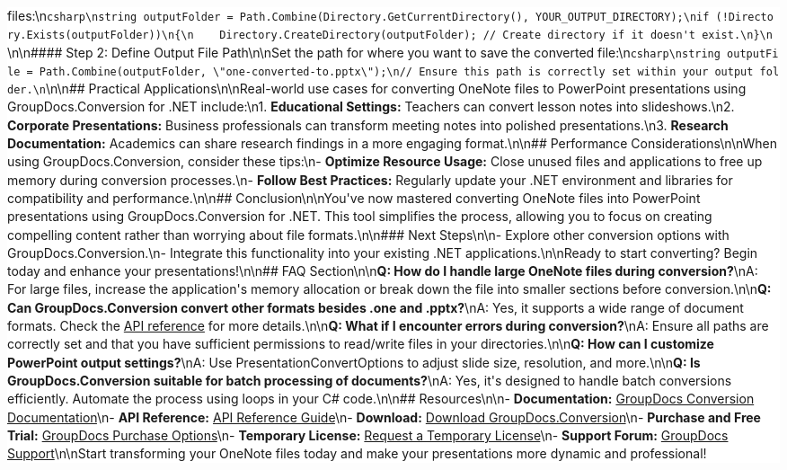 files:\n```csharp\nstring outputFolder = Path.Combine(Directory.GetCurrentDirectory(), YOUR_OUTPUT_DIRECTORY);\nif (!Directory.Exists(outputFolder))\n{\n    Directory.CreateDirectory(outputFolder); // Create directory if it doesn't exist.\n}\n```\n\n#### Step 2: Define Output File Path\n\nSet the path for where you want to save the converted file:\n```csharp\nstring outputFile = Path.Combine(outputFolder, \"one-converted-to.pptx\");\n// Ensure this path is correctly set within your output folder.\n```\n\n## Practical Applications\n\nReal-world use cases for converting OneNote files to PowerPoint presentations using GroupDocs.Conversion for .NET include:\n1. **Educational Settings:** Teachers can convert lesson notes into slideshows.\n2. **Corporate Presentations:** Business professionals can transform meeting notes into polished presentations.\n3. **Research Documentation:** Academics can share research findings in a more engaging format.\n\n## Performance Considerations\n\nWhen using GroupDocs.Conversion, consider these tips:\n- **Optimize Resource Usage:** Close unused files and applications to free up memory during conversion processes.\n- **Follow Best Practices:** Regularly update your .NET environment and libraries for compatibility and performance.\n\n## Conclusion\n\nYou've now mastered converting OneNote files into PowerPoint presentations using GroupDocs.Conversion for .NET. This tool simplifies the process, allowing you to focus on creating compelling content rather than worrying about file formats.\n\n### Next Steps\n\n- Explore other conversion options with GroupDocs.Conversion.\n- Integrate this functionality into your existing .NET applications.\n\nReady to start converting? Begin today and enhance your presentations!\n\n## FAQ Section\n\n**Q: How do I handle large OneNote files during conversion?**\nA: For large files, increase the application's memory allocation or break down the file into smaller sections before conversion.\n\n**Q: Can GroupDocs.Conversion convert other formats besides .one and .pptx?**\nA: Yes, it supports a wide range of document formats. Check the [API reference](https://reference.groupdocs.com/conversion/net/) for more details.\n\n**Q: What if I encounter errors during conversion?**\nA: Ensure all paths are correctly set and that you have sufficient permissions to read/write files in your directories.\n\n**Q: How can I customize PowerPoint output settings?**\nA: Use PresentationConvertOptions to adjust slide size, resolution, and more.\n\n**Q: Is GroupDocs.Conversion suitable for batch processing of documents?**\nA: Yes, it's designed to handle batch conversions efficiently. Automate the process using loops in your C# code.\n\n## Resources\n\n- **Documentation:** [GroupDocs Conversion Documentation](https://docs.groupdocs.com/conversion/net/)\n- **API Reference:** [API Reference Guide](https://reference.groupdocs.com/conversion/net/)\n- **Download:** [Download GroupDocs.Conversion](https://releases.groupdocs.com/conversion/net/)\n- **Purchase and Free Trial:** [GroupDocs Purchase Options](https://purchase.groupdocs.com/buy)\n- **Temporary License:** [Request a Temporary License](https://purchase.groupdocs.com/temporary-license/)\n- **Support Forum:** [GroupDocs Support](https://forum.groupdocs.com/c/conversion/10)\n\nStart transforming your OneNote files today and make your presentations more dynamic and professional!
